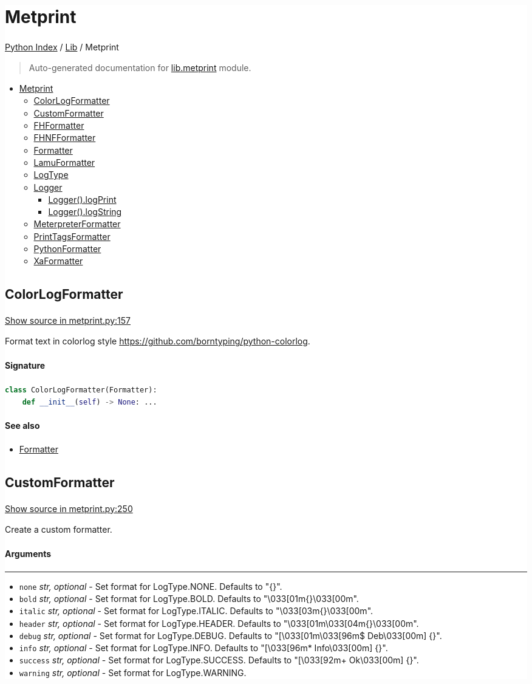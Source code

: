 # Metprint

[Python Index](../README.md#python-index) / [Lib](./index.md#lib) / Metprint

> Auto-generated documentation for [lib.metprint](../../../lib/metprint.py) module.

- [Metprint](#metprint)
  - [ColorLogFormatter](#colorlogformatter)
  - [CustomFormatter](#customformatter)
  - [FHFormatter](#fhformatter)
  - [FHNFFormatter](#fhnfformatter)
  - [Formatter](#formatter)
  - [LamuFormatter](#lamuformatter)
  - [LogType](#logtype)
  - [Logger](#logger)
    - [Logger().logPrint](#logger()logprint)
    - [Logger().logString](#logger()logstring)
  - [MeterpreterFormatter](#meterpreterformatter)
  - [PrintTagsFormatter](#printtagsformatter)
  - [PythonFormatter](#pythonformatter)
  - [XaFormatter](#xaformatter)

## ColorLogFormatter

[Show source in metprint.py:157](../../../lib/metprint.py#L157)

Format text in colorlog style
https://github.com/borntyping/python-colorlog.

#### Signature

```python
class ColorLogFormatter(Formatter):
    def __init__(self) -> None: ...
```

#### See also

- [Formatter](#formatter)



## CustomFormatter

[Show source in metprint.py:250](../../../lib/metprint.py#L250)

Create a custom formatter.

#### Arguments

----
 - `none` *str, optional* - Set format for LogType.NONE.
 Defaults to "{}".
 - `bold` *str, optional* - Set format for LogType.BOLD.
 Defaults to "\033[01m{}\033[00m".
 - `italic` *str, optional* - Set format for LogType.ITALIC.
 Defaults to "\033[03m{}\033[00m".
 - `header` *str, optional* - Set format for LogType.HEADER.
 Defaults to "\033[01m\033[04m{}\033[00m".
 - `debug` *str, optional* - Set format for LogType.DEBUG.
 Defaults to "[\033[01m\033[96m$  Deb\033[00m] {}".
 - `info` *str, optional* - Set format for LogType.INFO.
 Defaults to "[\033[96m* Info\033[00m] {}".
 - `success` *str, optional* - Set format for LogType.SUCCESS.
 Defaults to "[\033[92m+   Ok\033[00m] {}".
 - `warning` *str, optional* - Set format for LogType.WARNING.